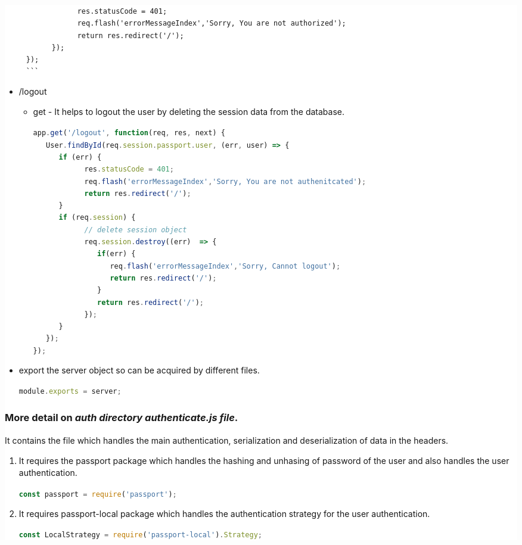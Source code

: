                      res.statusCode = 401;
                     req.flash('errorMessageIndex','Sorry, You are not authorized');
                     return res.redirect('/');
               });
         });
         ```

   - /logout
     - get - It helps to logout the user by deleting the session data from the database.

         ```javascript
         app.get('/logout', function(req, res, next) {
            User.findById(req.session.passport.user, (err, user) => {
               if (err) {
                     res.statusCode = 401;
                     req.flash('errorMessageIndex','Sorry, You are not authenitcated');
                     return res.redirect('/');
               }
               if (req.session) {
                     // delete session object
                     req.session.destroy((err)  => {
                        if(err) {
                           req.flash('errorMessageIndex','Sorry, Cannot logout');
                           return res.redirect('/');
                        }
                        return res.redirect('/');
                     });
               }
            });
         });
         ```

- export the server object so can be acquired by different files.

   ```javascript
   module.exports = server;
   ```

### More detail on ***auth directory authenticate.js file***.

It contains the file which handles the main authentication, serialization and deserialization of data in the headers.

1. It requires the passport package which handles the hashing and unhasing of password of the user and also handles the user authentication.

   ```javascript
   const passport = require('passport');
   ```

2. It requires passport-local package which handles the authentication strategy for the user authentication.

   ```javascript
   const LocalStrategy = require('passport-local').Strategy;
   ```
